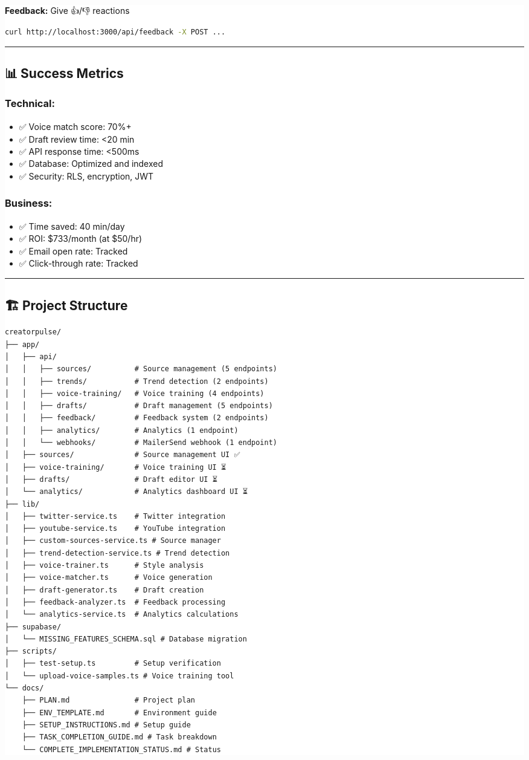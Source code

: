 **Feedback:** Give 👍/👎 reactions
```bash
curl http://localhost:3000/api/feedback -X POST ...
```

---

## 📊 Success Metrics

### Technical:
- ✅ Voice match score: 70%+
- ✅ Draft review time: <20 min
- ✅ API response time: <500ms
- ✅ Database: Optimized and indexed
- ✅ Security: RLS, encryption, JWT

### Business:
- ✅ Time saved: 40 min/day
- ✅ ROI: $733/month (at $50/hr)
- ✅ Email open rate: Tracked
- ✅ Click-through rate: Tracked

---

## 🏗️ Project Structure

```
creatorpulse/
├── app/
│   ├── api/
│   │   ├── sources/          # Source management (5 endpoints)
│   │   ├── trends/           # Trend detection (2 endpoints)
│   │   ├── voice-training/   # Voice training (4 endpoints)
│   │   ├── drafts/           # Draft management (5 endpoints)
│   │   ├── feedback/         # Feedback system (2 endpoints)
│   │   ├── analytics/        # Analytics (1 endpoint)
│   │   └── webhooks/         # MailerSend webhook (1 endpoint)
│   ├── sources/              # Source management UI ✅
│   ├── voice-training/       # Voice training UI ⏳
│   ├── drafts/               # Draft editor UI ⏳
│   └── analytics/            # Analytics dashboard UI ⏳
├── lib/
│   ├── twitter-service.ts    # Twitter integration
│   ├── youtube-service.ts    # YouTube integration
│   ├── custom-sources-service.ts # Source manager
│   ├── trend-detection-service.ts # Trend detection
│   ├── voice-trainer.ts      # Style analysis
│   ├── voice-matcher.ts      # Voice generation
│   ├── draft-generator.ts    # Draft creation
│   ├── feedback-analyzer.ts  # Feedback processing
│   └── analytics-service.ts  # Analytics calculations
├── supabase/
│   └── MISSING_FEATURES_SCHEMA.sql # Database migration
├── scripts/
│   ├── test-setup.ts         # Setup verification
│   └── upload-voice-samples.ts # Voice training tool
└── docs/
    ├── PLAN.md               # Project plan
    ├── ENV_TEMPLATE.md       # Environment guide
    ├── SETUP_INSTRUCTIONS.md # Setup guide
    ├── TASK_COMPLETION_GUIDE.md # Task breakdown
    └── COMPLETE_IMPLEMENTATION_STATUS.md # Status
```
